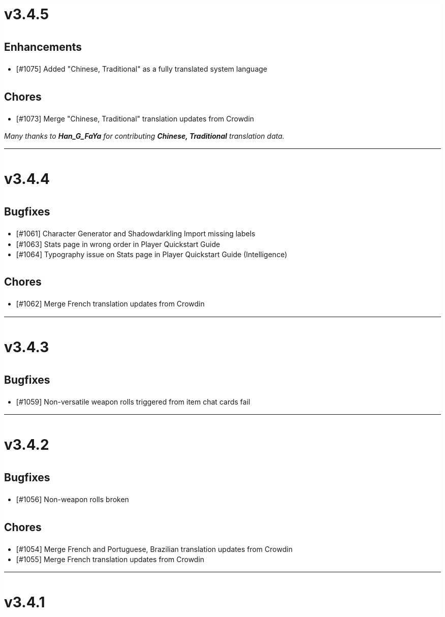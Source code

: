 
# v3.4.5

## Enhancements
- [#1075] Added "Chinese, Traditional" as a fully translated system language

## Chores
- [#1073] Merge "Chinese, Traditional" translation updates from Crowdin

*Many thanks to **Han_G_FaYa** for contributing **Chinese, Traditional** translation data.*

---

# v3.4.4

## Bugfixes
- [#1061] Character Generator and Shadowdarkling Import missing labels
- [#1063] Stats page in wrong order in Player Quickstart Guide
- [#1064] Typography issue on Stats page in Player Quickstart Guide (Intelligence)

## Chores
- [#1062] Merge French translation updates from Crowdin

---

# v3.4.3

## Bugfixes
- [#1059] Non-versatile weapon rolls triggered from item chat cards fail

---

# v3.4.2

## Bugfixes
- [#1056] Non-weapon rolls broken

## Chores
- [#1054] Merge French and Portuguese, Brazilian translation updates from Crowdin
- [#1055] Merge French translation updates from Crowdin

---

# v3.4.1
